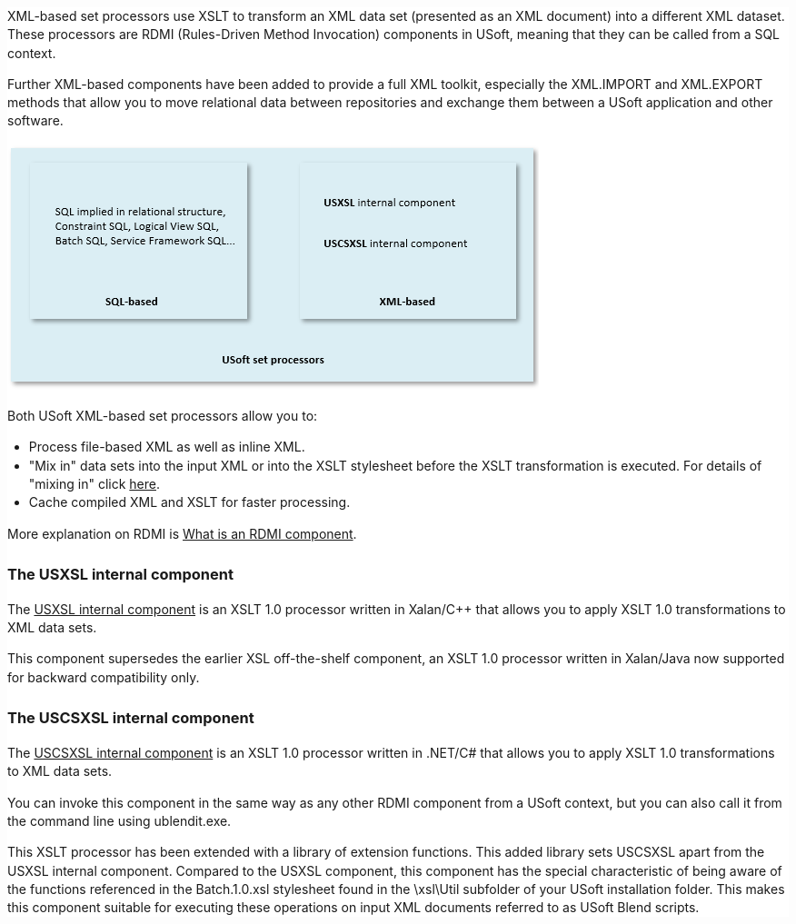 XML-based set processors use XSLT to transform an XML data set (presented as an XML document) into a different XML dataset. These processors are RDMI (Rules-Driven Method Invocation) components in USoft, meaning that they can be called from a SQL context.

Further XML-based components have been added to provide a full XML toolkit, especially the XML.IMPORT and XML.EXPORT methods that allow you to move relational data between repositories and exchange them between a USoft application and other software.

![](./assets/baeaa407-309d-4451-84eb-80415838574e.png)

Both USoft XML-based set processors allow you to:

- Process file-based XML as well as inline XML.
- "Mix in" data sets into the input XML or into the XSLT stylesheet before the XSLT transformation is executed. For details of "mixing in" click [here]().
- Cache compiled XML and XSLT for faster processing.

More explanation on RDMI is [What is an RDMI component](/docs/Extensions/RDMI_Components/What_is_an_RDMI_component_and_how_do_you_create_one.md).

### The USXSL internal component

The [USXSL internal component](/docs/Extensions/USXSL_internal_component/USXSL_internal_component.md) is an XSLT 1.0 processor written in Xalan/C++ that allows you to apply XSLT 1.0 transformations to XML data sets.

This component supersedes the earlier XSL off-the-shelf component, an XSLT 1.0 processor written in Xalan/Java now supported for backward compatibility only.

### The USCSXSL internal component

The [USCSXSL internal component](/docs/Extensions/USCSXSL_internal_component) is an XSLT 1.0 processor written in .NET/C# that allows you to apply XSLT 1.0 transformations to XML data sets.

You can invoke this component in the same way as any other RDMI component from a USoft context, but you can also call it from the command line using ublendit.exe.

This XSLT processor has been extended with a library of extension functions. This added library sets USCSXSL apart from the USXSL internal component. Compared to the USXSL component, this component has the special characteristic of being aware of the functions referenced in the Batch.1.0.xsl stylesheet found in the \\xsl\\Util subfolder of your USoft installation folder. This makes this component suitable for executing these operations on input XML documents referred to as USoft Blend scripts.
